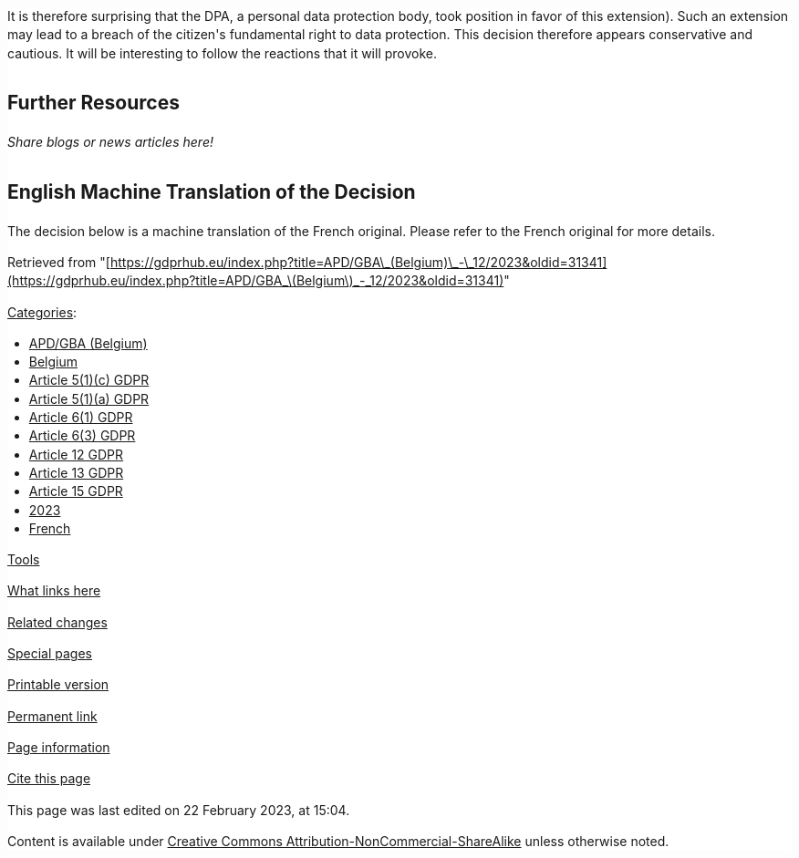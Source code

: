 It is therefore surprising that the DPA, a personal data protection body, took position in favor of this extension). Such an extension may lead to a breach of the citizen's fundamental right to data protection. This decision therefore appears conservative and cautious. It will be interesting to follow the reactions that it will provoke.

## Further Resources

_Share blogs or news articles here!_

## English Machine Translation of the Decision

The decision below is a machine translation of the French original. Please refer to the French original for more details.

Retrieved from "[https://gdprhub.eu/index.php?title=APD/GBA\_(Belgium)\_-\_12/2023&oldid=31341](https://gdprhub.eu/index.php?title=APD/GBA_\(Belgium\)_-_12/2023&oldid=31341)"

[Categories](/index.php?title=Special:Categories "Special:Categories"):

*   [APD/GBA (Belgium)](/index.php?title=Category:APD/GBA_\(Belgium\) "Category:APD/GBA (Belgium)")
*   [Belgium](/index.php?title=Category:Belgium "Category:Belgium")
*   [Article 5(1)(c) GDPR](/index.php?title=Category:Article_5\(1\)\(c\)_GDPR "Category:Article 5(1)(c) GDPR")
*   [Article 5(1)(a) GDPR](/index.php?title=Category:Article_5\(1\)\(a\)_GDPR "Category:Article 5(1)(a) GDPR")
*   [Article 6(1) GDPR](/index.php?title=Category:Article_6\(1\)_GDPR "Category:Article 6(1) GDPR")
*   [Article 6(3) GDPR](/index.php?title=Category:Article_6\(3\)_GDPR "Category:Article 6(3) GDPR")
*   [Article 12 GDPR](/index.php?title=Category:Article_12_GDPR "Category:Article 12 GDPR")
*   [Article 13 GDPR](/index.php?title=Category:Article_13_GDPR "Category:Article 13 GDPR")
*   [Article 15 GDPR](/index.php?title=Category:Article_15_GDPR "Category:Article 15 GDPR")
*   [2023](/index.php?title=Category:2023 "Category:2023")
*   [French](/index.php?title=Category:French "Category:French")

[Tools](#)

[What links here](/index.php?title=Special:WhatLinksHere/APD/GBA_\(Belgium\)_-_12/2023 "A list of all wiki pages that link here [j]")

[Related changes](/index.php?title=Special:RecentChangesLinked/APD/GBA_\(Belgium\)_-_12/2023 "Recent changes in pages linked from this page [k]")

[Special pages](/index.php?title=Special:SpecialPages "A list of all special pages [q]")

[Printable version](javascript:print\(\); "Printable version of this page [p]")

[Permanent link](/index.php?title=APD/GBA_\(Belgium\)_-_12/2023&oldid=31341 "Permanent link to this revision of this page")

[Page information](/index.php?title=APD/GBA_\(Belgium\)_-_12/2023&action=info "More information about this page")

[Cite this page](/index.php?title=Special:CiteThisPage&page=APD%2FGBA_%28Belgium%29_-_12%2F2023&id=31341&wpFormIdentifier=titleform "Information on how to cite this page")

This page was last edited on 22 February 2023, at 15:04.

Content is available under [Creative Commons Attribution-NonCommercial-ShareAlike](https://creativecommons.org/licenses/by-nc-sa/4.0/) unless otherwise noted.
